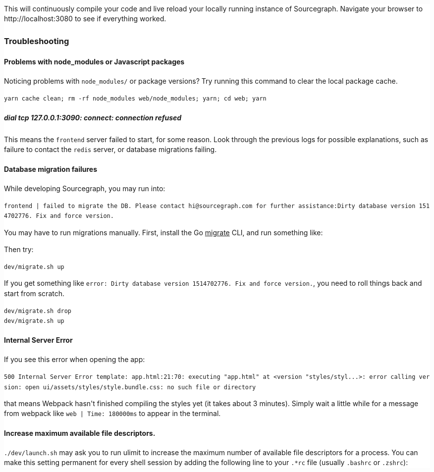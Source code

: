This will continuously compile your code and live reload your locally running
instance of Sourcegraph. Navigate your browser to http://localhost:3080 to
see if everything worked.

### Troubleshooting

#### Problems with node_modules or Javascript packages

Noticing problems with <code>node_modules/</code> or package versions? Try
running this command to clear the local package cache.

```
yarn cache clean; rm -rf node_modules web/node_modules; yarn; cd web; yarn
```

##### dial tcp 127.0.0.1:3090: connect: connection refused

This means the `frontend` server failed to start, for some reason. Look through
the previous logs for possible explanations, such as failure to contact the
`redis` server, or database migrations failing.

#### Database migration failures

While developing Sourcegraph, you may run into:

`frontend | failed to migrate the DB. Please contact hi@sourcegraph.com for further assistance:Dirty database version 1514702776. Fix and force version.`

You may have to run migrations manually. First, install the Go [migrate](https://github.com/golang-migrate/migrate/tree/master/cli#installation) CLI, and run something like:

Then try:

`dev/migrate.sh up`

If you get something like `error: Dirty database version 1514702776. Fix and force version.`, you need to roll things back and start from scratch.

```bash
dev/migrate.sh drop
dev/migrate.sh up
```

#### Internal Server Error

If you see this error when opening the app:

`500 Internal Server Error template: app.html:21:70: executing "app.html" at <version "styles/styl...>: error calling version: open ui/assets/styles/style.bundle.css: no such file or directory`

that means Webpack hasn't finished compiling the styles yet (it takes about 3 minutes).
Simply wait a little while for a message from webpack like `web | Time: 180000ms` to appear
in the terminal.

#### Increase maximum available file descriptors.

`./dev/launch.sh` may ask you to run ulimit to increase the maximum number
of available file descriptors for a process. You can make this setting
permanent for every shell session by adding the following line to your
`.*rc` file (usually `.bashrc` or `.zshrc`):
